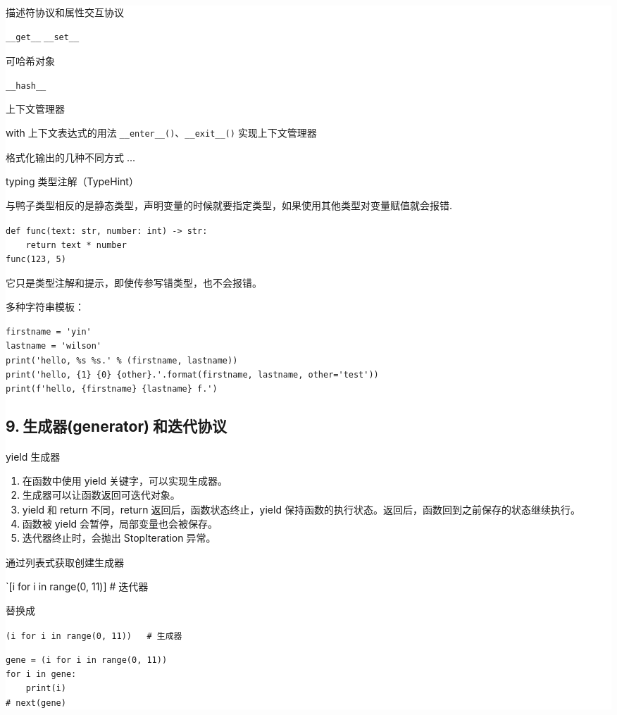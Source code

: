 描述符协议和属性交互协议

`__get__`
`__set__`

可哈希对象

`__hash__`

上下文管理器

with 上下文表达式的用法
`__enter__()`、`__exit__()` 实现上下文管理器

格式化输出的几种不同方式
...

typing 类型注解（TypeHint）

与鸭子类型相反的是静态类型，声明变量的时候就要指定类型，如果使用其他类型对变量赋值就会报错.

```
def func(text: str, number: int) -> str:
    return text * number
func(123, 5)
```

它只是类型注解和提示，即使传参写错类型，也不会报错。

多种字符串模板：

```
firstname = 'yin'
lastname = 'wilson'
print('hello, %s %s.' % (firstname, lastname))
print('hello, {1} {0} {other}.'.format(firstname, lastname, other='test'))
print(f'hello, {firstname} {lastname} f.')
```

## 9. 生成器(generator) 和迭代协议

yield 生成器

1. 在函数中使用 yield 关键字，可以实现生成器。
2. 生成器可以让函数返回可迭代对象。
3. yield 和 return 不同，return 返回后，函数状态终止，yield 保持函数的执行状态。返回后，函数回到之前保存的状态继续执行。
4. 函数被 yield 会暂停，局部变量也会被保存。
5. 迭代器终止时，会抛出 StopIteration 异常。

通过列表式获取创建生成器

`[i for i in range(0, 11)]   # 迭代器

替换成

`(i for i in range(0, 11))   # 生成器`

```
gene = (i for i in range(0, 11))
for i in gene:
    print(i)
# next(gene)
```
